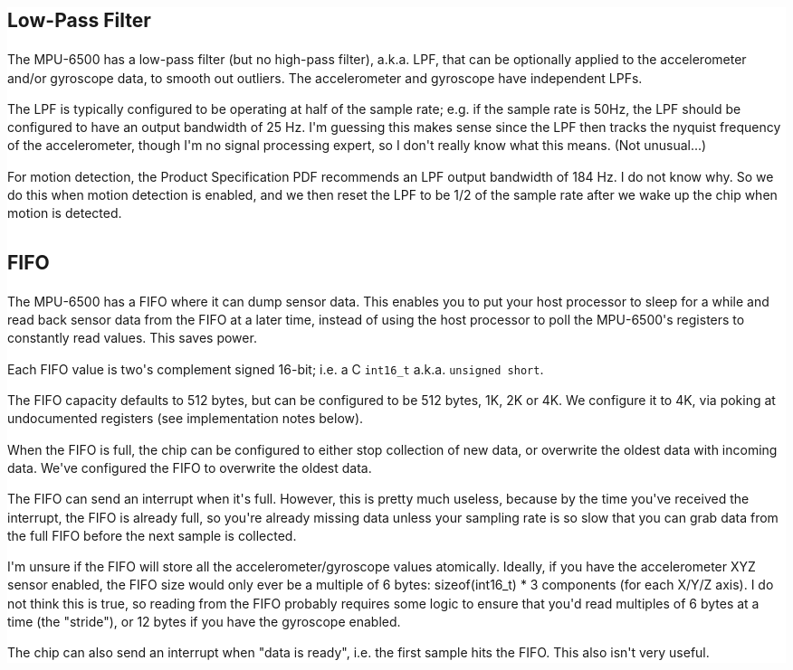 Low-Pass Filter
---------------

The MPU-6500 has a low-pass filter (but no high-pass filter),
a.k.a. LPF, that can be optionally applied to the accelerometer and/or
gyroscope data, to smooth out outliers.  The accelerometer and
gyroscope have independent LPFs.

The LPF is typically configured to be operating at half of the sample
rate; e.g. if the sample rate is 50Hz, the LPF should be configured to
have an output bandwidth of 25 Hz. I'm guessing this makes sense since
the LPF then tracks the nyquist frequency of the accelerometer, though
I'm no signal processing expert, so I don't really know what this
means. (Not unusual...)

For motion detection, the Product Specification PDF recommends an LPF
output bandwidth of 184 Hz. I do not know why. So we do this when
motion detection is enabled, and we then reset the LPF to be 1/2 of
the sample rate after we wake up the chip when motion is detected.

FIFO
----

The MPU-6500 has a FIFO where it can dump sensor data. This enables
you to put your host processor to sleep for a while and read back
sensor data from the FIFO at a later time, instead of using the host
processor to poll the MPU-6500's registers to constantly read
values. This saves power.

Each FIFO value is two's complement signed 16-bit; i.e. a C `int16_t`
a.k.a. `unsigned short`.

The FIFO capacity defaults to 512 bytes, but can be configured to be
512 bytes, 1K, 2K or 4K. We configure it to 4K, via poking at
undocumented registers (see implementation notes below).

When the FIFO is full, the chip can be configured to either stop
collection of new data, or overwrite the oldest data with incoming
data. We've configured the FIFO to overwrite the oldest data.

The FIFO can send an interrupt when it's full. However, this is
pretty much useless, because by the time you've received the
interrupt, the FIFO is already full, so you're already missing data
unless your sampling rate is so slow that you can grab data from
the full FIFO before the next sample is collected.

I'm unsure if the FIFO will store all the accelerometer/gyroscope
values atomically. Ideally, if you have the accelerometer XYZ sensor
enabled, the FIFO size would only ever be a multiple of 6 bytes:
sizeof(int16_t) * 3 components (for each X/Y/Z axis). I do not think
this is true, so reading from the FIFO probably requires some logic
to ensure that you'd read multiples of 6 bytes at a time (the
"stride"), or 12 bytes if you have the gyroscope enabled.

The chip can also send an interrupt when "data is ready", i.e. the
first sample hits the FIFO. This also isn't very useful.
